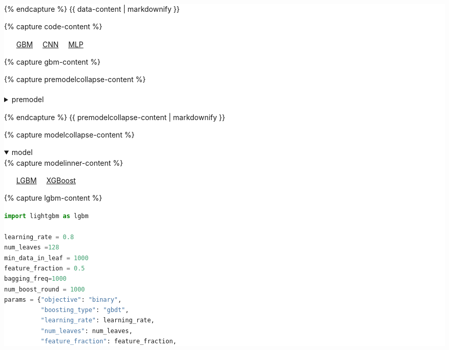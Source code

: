 

{% endcapture %}
{{ data-content | markdownify }}
</div>
<div id="code" class="tab-pane fade" markdown="1">
{% capture code-content %}
<br>

<ul class="nav nav-tabs">
<div style="float:left; padding-right:0.5cm" class="active" ><a data-toggle="tab" href="#gbm">GBM</a></div>
<div style="float:left; padding-right:0.5cm"  ><a data-toggle="tab" href="#cnn">CNN</a></div>
<div  ><a data-toggle="tab" href="#mlp">MLP</a></div>
</ul>

<div class="tab-content">



<div id="gbm" class="tab-pane fade in active" markdown="1">
{% capture gbm-content %}


<div id="premodelcollapse" >

{% capture premodelcollapse-content %}

<div style="margin-top:0.5cm" >

<details ><summary>premodel</summary></details>


</div>

{% endcapture %}
{{ premodelcollapse-content | markdownify }}

</div>

<div id="modelcollapse" >

{% capture modelcollapse-content %}


<details open ><summary>model</summary>

<div id="modelinner" >
{% capture modelinner-content %}


<ul class="nav nav-tabs">
<div style="float:left; padding-right:0.5cm" class="active"  ><a data-toggle="tab" href="#lgbm">LGBM</a></div>
<div  ><a data-toggle="tab" href="#xgb">XGBoost</a></div>
</ul>

<div class="tab-content">
<div id="lgbm" class="tab-pane fade in active" markdown="1">
{% capture lgbm-content %}

```python
import lightgbm as lgbm

learning_rate = 0.8
num_leaves =128
min_data_in_leaf = 1000
feature_fraction = 0.5
bagging_freq=1000
num_boost_round = 1000
params = {"objective": "binary",
          "boosting_type": "gbdt",
          "learning_rate": learning_rate,
          "num_leaves": num_leaves,
          "feature_fraction": feature_fraction, 
```